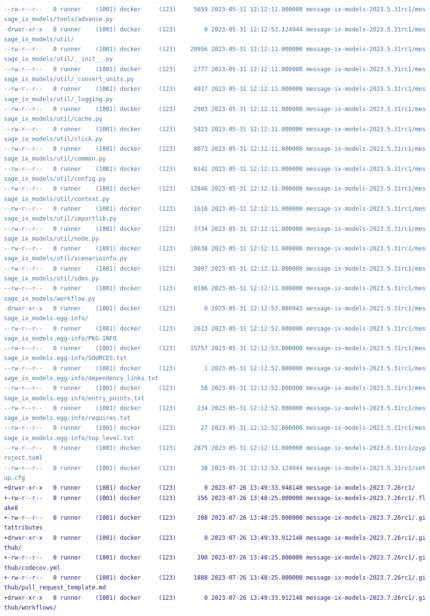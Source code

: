 ```diff
--rw-r--r--   0 runner    (1001) docker     (123)     5659 2023-05-31 12:12:11.000000 message-ix-models-2023.5.31rc1/message_ix_models/tools/advance.py
-drwxr-xr-x   0 runner    (1001) docker     (123)        0 2023-05-31 12:12:53.124944 message-ix-models-2023.5.31rc1/message_ix_models/util/
--rw-r--r--   0 runner    (1001) docker     (123)    20956 2023-05-31 12:12:11.000000 message-ix-models-2023.5.31rc1/message_ix_models/util/__init__.py
--rw-r--r--   0 runner    (1001) docker     (123)     2777 2023-05-31 12:12:11.000000 message-ix-models-2023.5.31rc1/message_ix_models/util/_convert_units.py
--rw-r--r--   0 runner    (1001) docker     (123)     4917 2023-05-31 12:12:11.000000 message-ix-models-2023.5.31rc1/message_ix_models/util/_logging.py
--rw-r--r--   0 runner    (1001) docker     (123)     2903 2023-05-31 12:12:11.000000 message-ix-models-2023.5.31rc1/message_ix_models/util/cache.py
--rw-r--r--   0 runner    (1001) docker     (123)     5823 2023-05-31 12:12:11.000000 message-ix-models-2023.5.31rc1/message_ix_models/util/click.py
--rw-r--r--   0 runner    (1001) docker     (123)     8073 2023-05-31 12:12:11.000000 message-ix-models-2023.5.31rc1/message_ix_models/util/common.py
--rw-r--r--   0 runner    (1001) docker     (123)     6142 2023-05-31 12:12:11.000000 message-ix-models-2023.5.31rc1/message_ix_models/util/config.py
--rw-r--r--   0 runner    (1001) docker     (123)    12846 2023-05-31 12:12:11.000000 message-ix-models-2023.5.31rc1/message_ix_models/util/context.py
--rw-r--r--   0 runner    (1001) docker     (123)     1616 2023-05-31 12:12:11.000000 message-ix-models-2023.5.31rc1/message_ix_models/util/importlib.py
--rw-r--r--   0 runner    (1001) docker     (123)     3734 2023-05-31 12:12:11.000000 message-ix-models-2023.5.31rc1/message_ix_models/util/node.py
--rw-r--r--   0 runner    (1001) docker     (123)    10638 2023-05-31 12:12:11.000000 message-ix-models-2023.5.31rc1/message_ix_models/util/scenarioinfo.py
--rw-r--r--   0 runner    (1001) docker     (123)     3097 2023-05-31 12:12:11.000000 message-ix-models-2023.5.31rc1/message_ix_models/util/sdmx.py
--rw-r--r--   0 runner    (1001) docker     (123)     8186 2023-05-31 12:12:11.000000 message-ix-models-2023.5.31rc1/message_ix_models/workflow.py
-drwxr-xr-x   0 runner    (1001) docker     (123)        0 2023-05-31 12:12:53.080943 message-ix-models-2023.5.31rc1/message_ix_models.egg-info/
--rw-r--r--   0 runner    (1001) docker     (123)     2613 2023-05-31 12:12:52.000000 message-ix-models-2023.5.31rc1/message_ix_models.egg-info/PKG-INFO
--rw-r--r--   0 runner    (1001) docker     (123)    15757 2023-05-31 12:12:53.000000 message-ix-models-2023.5.31rc1/message_ix_models.egg-info/SOURCES.txt
--rw-r--r--   0 runner    (1001) docker     (123)        1 2023-05-31 12:12:52.000000 message-ix-models-2023.5.31rc1/message_ix_models.egg-info/dependency_links.txt
--rw-r--r--   0 runner    (1001) docker     (123)       58 2023-05-31 12:12:52.000000 message-ix-models-2023.5.31rc1/message_ix_models.egg-info/entry_points.txt
--rw-r--r--   0 runner    (1001) docker     (123)      234 2023-05-31 12:12:52.000000 message-ix-models-2023.5.31rc1/message_ix_models.egg-info/requires.txt
--rw-r--r--   0 runner    (1001) docker     (123)       27 2023-05-31 12:12:52.000000 message-ix-models-2023.5.31rc1/message_ix_models.egg-info/top_level.txt
--rw-r--r--   0 runner    (1001) docker     (123)     2875 2023-05-31 12:12:11.000000 message-ix-models-2023.5.31rc1/pyproject.toml
--rw-r--r--   0 runner    (1001) docker     (123)       38 2023-05-31 12:12:53.124944 message-ix-models-2023.5.31rc1/setup.cfg
+drwxr-xr-x   0 runner    (1001) docker     (123)        0 2023-07-26 13:49:33.948148 message-ix-models-2023.7.26rc1/
+-rw-r--r--   0 runner    (1001) docker     (123)      156 2023-07-26 13:48:25.000000 message-ix-models-2023.7.26rc1/.flake8
+-rw-r--r--   0 runner    (1001) docker     (123)      208 2023-07-26 13:48:25.000000 message-ix-models-2023.7.26rc1/.gitattributes
+drwxr-xr-x   0 runner    (1001) docker     (123)        0 2023-07-26 13:49:33.912148 message-ix-models-2023.7.26rc1/.github/
+-rw-r--r--   0 runner    (1001) docker     (123)      200 2023-07-26 13:48:25.000000 message-ix-models-2023.7.26rc1/.github/codecov.yml
+-rw-r--r--   0 runner    (1001) docker     (123)     1888 2023-07-26 13:48:25.000000 message-ix-models-2023.7.26rc1/.github/pull_request_template.md
+drwxr-xr-x   0 runner    (1001) docker     (123)        0 2023-07-26 13:49:33.912148 message-ix-models-2023.7.26rc1/.github/workflows/
```